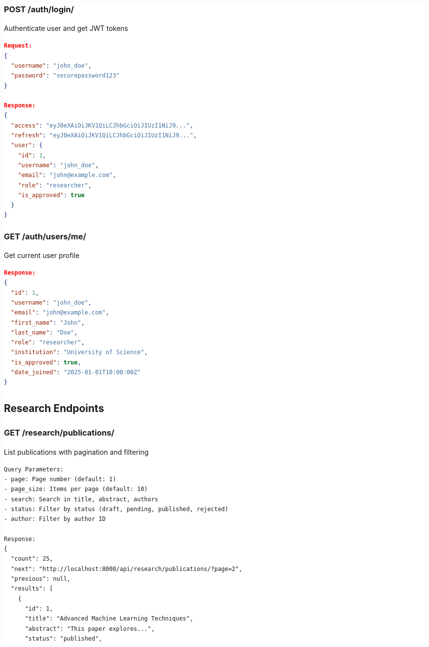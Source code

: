 ### **POST /auth/login/**
Authenticate user and get JWT tokens
```json
Request:
{
  "username": "john_doe",
  "password": "securepassword123"
}

Response:
{
  "access": "eyJ0eXAiOiJKV1QiLCJhbGciOiJIUzI1NiJ9...",
  "refresh": "eyJ0eXAiOiJKV1QiLCJhbGciOiJIUzI1NiJ9...",
  "user": {
    "id": 1,
    "username": "john_doe",
    "email": "john@example.com",
    "role": "researcher",
    "is_approved": true
  }
}
```

### **GET /auth/users/me/**
Get current user profile
```json
Response:
{
  "id": 1,
  "username": "john_doe",
  "email": "john@example.com",
  "first_name": "John",
  "last_name": "Doe",
  "role": "researcher",
  "institution": "University of Science",
  "is_approved": true,
  "date_joined": "2025-01-01T10:00:00Z"
}
```

## **Research Endpoints**

### **GET /research/publications/**
List publications with pagination and filtering
```
Query Parameters:
- page: Page number (default: 1)
- page_size: Items per page (default: 10)
- search: Search in title, abstract, authors
- status: Filter by status (draft, pending, published, rejected)
- author: Filter by author ID

Response:
{
  "count": 25,
  "next": "http://localhost:8000/api/research/publications/?page=2",
  "previous": null,
  "results": [
    {
      "id": 1,
      "title": "Advanced Machine Learning Techniques",
      "abstract": "This paper explores...",
      "status": "published",
```